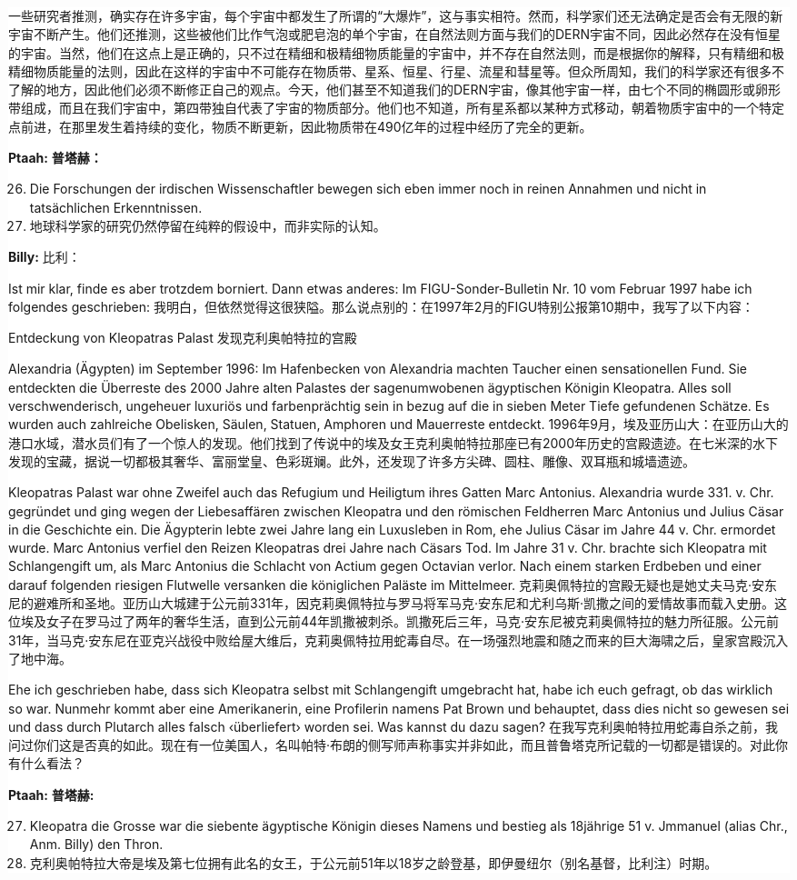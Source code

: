 一些研究者推测，确实存在许多宇宙，每个宇宙中都发生了所谓的“大爆炸”，这与事实相符。然而，科学家们还无法确定是否会有无限的新宇宙不断产生。他们还推测，这些被他们比作气泡或肥皂泡的单个宇宙，在自然法则方面与我们的DERN宇宙不同，因此必然存在没有恒星的宇宙。当然，他们在这点上是正确的，只不过在精细和极精细物质能量的宇宙中，并不存在自然法则，而是根据你的解释，只有精细和极精细物质能量的法则，因此在这样的宇宙中不可能存在物质带、星系、恒星、行星、流星和彗星等。但众所周知，我们的科学家还有很多不了解的地方，因此他们必须不断修正自己的观点。今天，他们甚至不知道我们的DERN宇宙，像其他宇宙一样，由七个不同的椭圆形或卵形带组成，而且在我们宇宙中，第四带独自代表了宇宙的物质部分。他们也不知道，所有星系都以某种方式移动，朝着物质宇宙中的一个特定点前进，在那里发生着持续的变化，物质不断更新，因此物质带在490亿年的过程中经历了完全的更新。

**Ptaah:**
**普塔赫：**

26. Die Forschungen der irdischen Wissenschaftler bewegen sich eben immer noch in reinen Annahmen und nicht in tatsächlichen Erkenntnissen.
26. 地球科学家的研究仍然停留在纯粹的假设中，而非实际的认知。

**Billy:**
比利：

Ist mir klar, finde es aber trotzdem borniert. Dann etwas anderes: Im FIGU-Sonder-Bulletin Nr. 10 vom Februar 1997 habe ich folgendes geschrieben:
我明白，但依然觉得这很狭隘。那么说点别的：在1997年2月的FIGU特别公报第10期中，我写了以下内容：

Entdeckung von Kleopatras Palast
发现克利奥帕特拉的宫殿

Alexandria (Ägypten) im September 1996: Im Hafenbecken von Alexandria machten Taucher einen sensationellen Fund. Sie entdeckten die Überreste des 2000 Jahre alten Palastes der sagenumwobenen ägyptischen Königin Kleopatra. Alles soll verschwenderisch, ungeheuer luxuriös und farbenprächtig sein in bezug auf die in sieben Meter Tiefe gefundenen Schätze. Es wurden auch zahlreiche Obelisken, Säulen, Statuen, Amphoren und Mauerreste entdeckt.
1996年9月，埃及亚历山大：在亚历山大的港口水域，潜水员们有了一个惊人的发现。他们找到了传说中的埃及女王克利奥帕特拉那座已有2000年历史的宫殿遗迹。在七米深的水下发现的宝藏，据说一切都极其奢华、富丽堂皇、色彩斑斓。此外，还发现了许多方尖碑、圆柱、雕像、双耳瓶和城墙遗迹。

Kleopatras Palast war ohne Zweifel auch das Refugium und Heiligtum ihres Gatten Marc Antonius. Alexandria wurde 331. v. Chr. gegründet und ging wegen der Liebesaffären zwischen Kleopatra und den römischen Feldherren Marc Antonius und Julius Cäsar in die Geschichte ein. Die Ägypterin lebte zwei Jahre lang ein Luxusleben in Rom, ehe Julius Cäsar im Jahre 44 v. Chr. ermordet wurde. Marc Antonius verfiel den Reizen Kleopatras drei Jahre nach Cäsars Tod. Im Jahre 31 v. Chr. brachte sich Kleopatra mit Schlangengift um, als Marc Antonius die Schlacht von Actium gegen Octavian verlor. Nach einem starken Erdbeben und einer darauf folgenden riesigen Flutwelle versanken die königlichen Paläste im Mittelmeer.
克莉奥佩特拉的宫殿无疑也是她丈夫马克·安东尼的避难所和圣地。亚历山大城建于公元前331年，因克莉奥佩特拉与罗马将军马克·安东尼和尤利乌斯·凯撒之间的爱情故事而载入史册。这位埃及女子在罗马过了两年的奢华生活，直到公元前44年凯撒被刺杀。凯撒死后三年，马克·安东尼被克莉奥佩特拉的魅力所征服。公元前31年，当马克·安东尼在亚克兴战役中败给屋大维后，克莉奥佩特拉用蛇毒自尽。在一场强烈地震和随之而来的巨大海啸之后，皇家宫殿沉入了地中海。

Ehe ich geschrieben habe, dass sich Kleopatra selbst mit Schlangengift umgebracht hat, habe ich euch gefragt, ob das wirklich so war. Nunmehr kommt aber eine Amerikanerin, eine Profilerin namens Pat Brown und behauptet, dass dies nicht so gewesen sei und dass durch Plutarch alles falsch ‹überliefert› worden sei. Was kannst du dazu sagen?
在我写克利奥帕特拉用蛇毒自杀之前，我问过你们这是否真的如此。现在有一位美国人，名叫帕特·布朗的侧写师声称事实并非如此，而且普鲁塔克所记载的一切都是错误的。对此你有什么看法？

**Ptaah:**
**普塔赫:**

27. Kleopatra die Grosse war die siebente ägyptische Königin dieses Namens und bestieg als 18jährige 51 v. Jmmanuel (alias Chr., Anm. Billy) den Thron.
27. 克利奥帕特拉大帝是埃及第七位拥有此名的女王，于公元前51年以18岁之龄登基，即伊曼纽尔（别名基督，比利注）时期。
